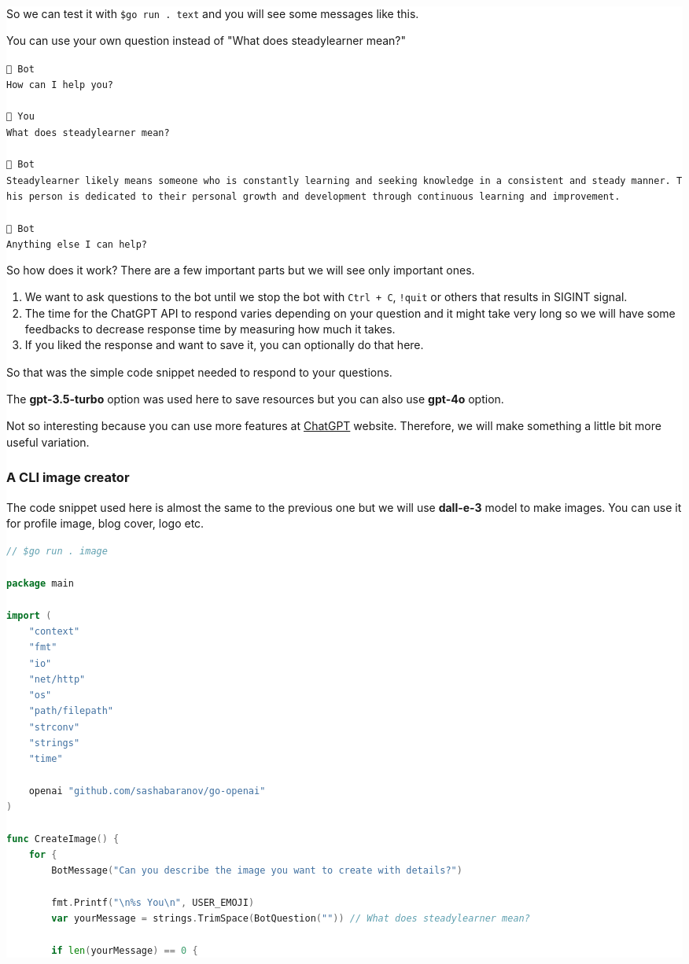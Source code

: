 So we can test it with `$go run . text` and you will see some messages like this.

You can use your own question instead of "What does steadylearner mean?"

```console
🤖 Bot 
How can I help you?

🧑 You
What does steadylearner mean?

🤖 Bot
Steadylearner likely means someone who is constantly learning and seeking knowledge in a consistent and steady manner. This person is dedicated to their personal growth and development through continuous learning and improvement.

🤖 Bot 
Anything else I can help?
```

So how does it work? There are a few important parts but we will see only important ones.

1. We want to ask questions to the bot until we stop the bot with `Ctrl + C`, `!quit` or others that results in SIGINT signal.
2. The time for the ChatGPT API to respond varies depending on your question and it might take very long so we will have some feedbacks to decrease response time by measuring how much it takes.
3. If you liked the response and want to save it, you can optionally do that here.

So that was the simple code snippet needed to respond to your questions.

The **gpt-3.5-turbo** option was used here to save resources but you can also use **gpt-4o** option.

Not so interesting because you can use more features at [ChatGPT] website. Therefore, we will make something a little bit more useful variation.

### A CLI image creator

The code snippet used here is almost the same to the previous one but we will use **dall-e-3** model to make images. You can use it for profile image, blog cover, logo etc.

```go
// $go run . image

package main

import (
	"context"
	"fmt"
	"io"
	"net/http"
	"os"
	"path/filepath"
	"strconv"
	"strings"
	"time"

	openai "github.com/sashabaranov/go-openai"
)

func CreateImage() {
	for {
		BotMessage("Can you describe the image you want to create with details?")

		fmt.Printf("\n%s You\n", USER_EMOJI)
		var yourMessage = strings.TrimSpace(BotQuestion("")) // What does steadylearner mean?

		if len(yourMessage) == 0 {
```

[ChatGPT]: https://chatgpt.com
[openai-go]: https://github.com/sashabaranov/go-openai
[openai-api-keys]: https://platform.openai.com/account/api-keys
[openai-api-limits]: https://platform.openai.com/settings/organization/limits 
[openai-api-billing]: https://platform.openai.com/settings/organization/billing
[openai-api-usage]: https://platform.openai.com/usage 
[Steadylearner GitHub]: https://github.com/steadylearner
[Steadylearner ChatGPT repository]: https://github.com/steadylearner/chatgpt
[Hire me]: https://www.onlycoiners.com/user/steadylearner/product/i-will-help-you-to-build-a-full-stack-app-bot-or-smart-contr
[ChatGPT YouTube]: https://www.youtube.com/watch?v=JY7H286Jubg
